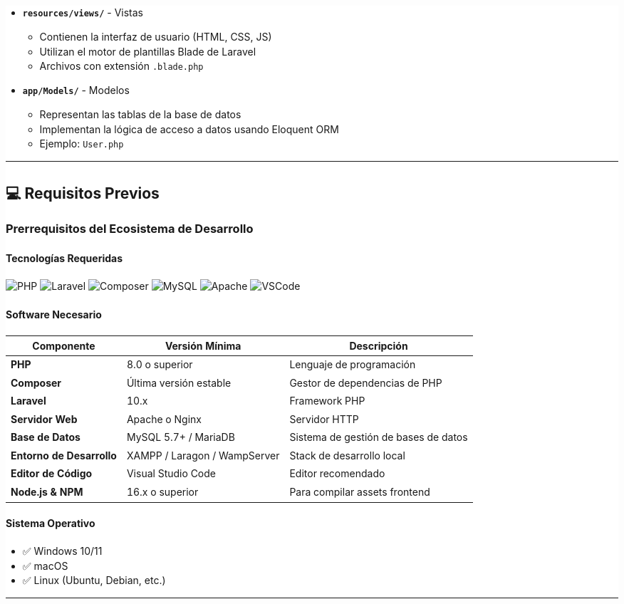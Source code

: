 - **`resources/views/`** - Vistas
  - Contienen la interfaz de usuario (HTML, CSS, JS)
  - Utilizan el motor de plantillas Blade de Laravel
  - Archivos con extensión `.blade.php`

- **`app/Models/`** - Modelos
  - Representan las tablas de la base de datos
  - Implementan la lógica de acceso a datos usando Eloquent ORM
  - Ejemplo: `User.php`

---

## 💻 Requisitos Previos

### Prerrequisitos del Ecosistema de Desarrollo

#### Tecnologías Requeridas

![PHP](https://img.shields.io/badge/PHP-777BB4?style=for-the-badge&logo=php&logoColor=white)
![Laravel](https://img.shields.io/badge/Laravel-FF2D20?style=for-the-badge&logo=laravel&logoColor=white)
![Composer](https://img.shields.io/badge/Composer-885630?style=for-the-badge&logo=composer&logoColor=white)
![MySQL](https://img.shields.io/badge/MySQL-4479A1?style=for-the-badge&logo=mysql&logoColor=white)
![Apache](https://img.shields.io/badge/Apache-D22128?style=for-the-badge&logo=apache&logoColor=white)
![VSCode](https://img.shields.io/badge/VS_Code-007ACC?style=for-the-badge&logo=visual-studio-code&logoColor=white)

#### Software Necesario

| Componente | Versión Mínima | Descripción |
|------------|----------------|-------------|
| **PHP** | 8.0 o superior | Lenguaje de programación |
| **Composer** | Última versión estable | Gestor de dependencias de PHP |
| **Laravel** | 10.x | Framework PHP |
| **Servidor Web** | Apache o Nginx | Servidor HTTP |
| **Base de Datos** | MySQL 5.7+ / MariaDB | Sistema de gestión de bases de datos |
| **Entorno de Desarrollo** | XAMPP / Laragon / WampServer | Stack de desarrollo local |
| **Editor de Código** | Visual Studio Code | Editor recomendado |
| **Node.js & NPM** | 16.x o superior | Para compilar assets frontend |

#### Sistema Operativo
- ✅ Windows 10/11
- ✅ macOS
- ✅ Linux (Ubuntu, Debian, etc.)

---
